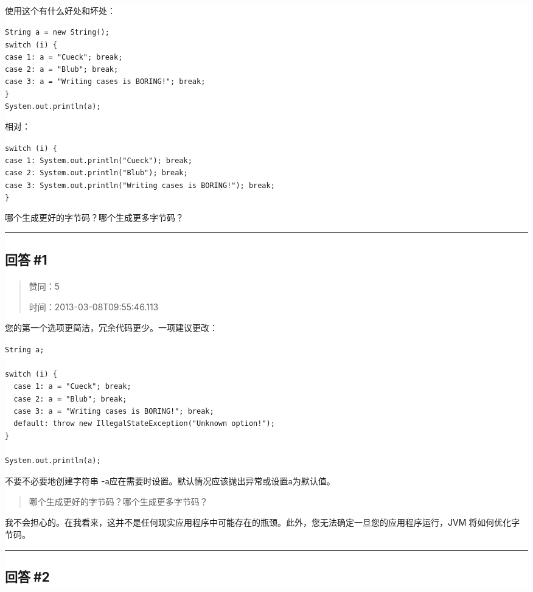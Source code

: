 使用这个有什么好处和坏处：

```
String a = new String();
switch (i) {
case 1: a = "Cueck"; break;
case 2: a = "Blub"; break;
case 3: a = "Writing cases is BORING!"; break;
}
System.out.println(a); 
```

相对：

```
switch (i) {
case 1: System.out.println("Cueck"); break;
case 2: System.out.println("Blub"); break;
case 3: System.out.println("Writing cases is BORING!"); break;
} 
```

哪个生成更好的字节码？哪个生成更多字节码？

* * *

## 回答 #1

> 赞同：5
> 
> 时间：2013-03-08T09:55:46.113

您的第一个选项更简洁，冗余代码更少。一项建议更改：

```
String a;

switch (i) {
  case 1: a = "Cueck"; break;
  case 2: a = "Blub"; break;
  case 3: a = "Writing cases is BORING!"; break;
  default: throw new IllegalStateException("Unknown option!");
}

System.out.println(a); 
```

不要不必要地创建字符串 -`a`应在需要时设置。默认情况应该抛出异常或设置`a`为默认值。

> 哪个生成更好的字节码？哪个生成更多字节码？

我不会担心的。在我看来，这并不是任何现实应用程序中可能存在的瓶颈。此外，您无法确定一旦您的应用程序运行，JVM 将如何优化字节码。

* * *

## 回答 #2
